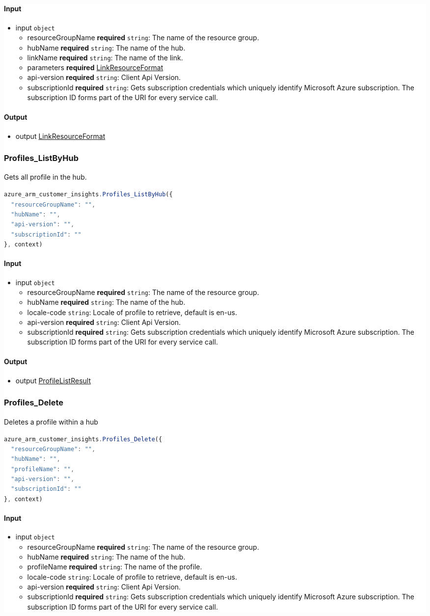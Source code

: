 #### Input
* input `object`
  * resourceGroupName **required** `string`: The name of the resource group.
  * hubName **required** `string`: The name of the hub.
  * linkName **required** `string`: The name of the link.
  * parameters **required** [LinkResourceFormat](#linkresourceformat)
  * api-version **required** `string`: Client Api Version.
  * subscriptionId **required** `string`: Gets subscription credentials which uniquely identify Microsoft Azure subscription. The subscription ID forms part of the URI for every service call.

#### Output
* output [LinkResourceFormat](#linkresourceformat)

### Profiles_ListByHub
Gets all profile in the hub.


```js
azure_arm_customer_insights.Profiles_ListByHub({
  "resourceGroupName": "",
  "hubName": "",
  "api-version": "",
  "subscriptionId": ""
}, context)
```

#### Input
* input `object`
  * resourceGroupName **required** `string`: The name of the resource group.
  * hubName **required** `string`: The name of the hub.
  * locale-code `string`: Locale of profile to retrieve, default is en-us.
  * api-version **required** `string`: Client Api Version.
  * subscriptionId **required** `string`: Gets subscription credentials which uniquely identify Microsoft Azure subscription. The subscription ID forms part of the URI for every service call.

#### Output
* output [ProfileListResult](#profilelistresult)

### Profiles_Delete
Deletes a profile within a hub


```js
azure_arm_customer_insights.Profiles_Delete({
  "resourceGroupName": "",
  "hubName": "",
  "profileName": "",
  "api-version": "",
  "subscriptionId": ""
}, context)
```

#### Input
* input `object`
  * resourceGroupName **required** `string`: The name of the resource group.
  * hubName **required** `string`: The name of the hub.
  * profileName **required** `string`: The name of the profile.
  * locale-code `string`: Locale of profile to retrieve, default is en-us.
  * api-version **required** `string`: Client Api Version.
  * subscriptionId **required** `string`: Gets subscription credentials which uniquely identify Microsoft Azure subscription. The subscription ID forms part of the URI for every service call.
